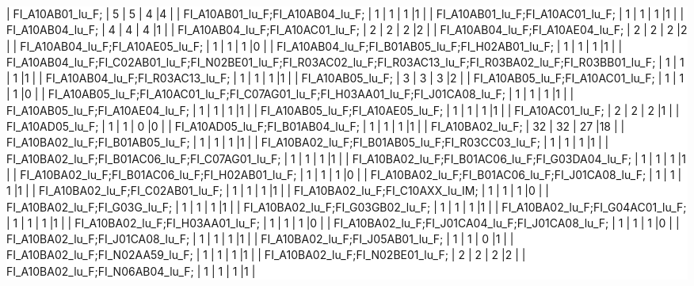 | FI_A10AB01_lu_F; | 5 | 5 | 4 |4 |
| FI_A10AB01_lu_F;FI_A10AB04_lu_F; | 1 | 1 | 1 |1 |
| FI_A10AB01_lu_F;FI_A10AC01_lu_F; | 1 | 1 | 1 |1 |
| FI_A10AB04_lu_F; | 4 | 4 | 4 |1 |
| FI_A10AB04_lu_F;FI_A10AC01_lu_F; | 2 | 2 | 2 |2 |
| FI_A10AB04_lu_F;FI_A10AE04_lu_F; | 2 | 2 | 2 |2 |
| FI_A10AB04_lu_F;FI_A10AE05_lu_F; | 1 | 1 | 1 |0 |
| FI_A10AB04_lu_F;FI_B01AB05_lu_F;FI_H02AB01_lu_F; | 1 | 1 | 1 |1 |
| FI_A10AB04_lu_F;FI_C02AB01_lu_F;FI_N02BE01_lu_F;FI_R03AC02_lu_F;FI_R03AC13_lu_F;FI_R03BA02_lu_F;FI_R03BB01_lu_F; | 1 | 1 | 1 |1 |
| FI_A10AB04_lu_F;FI_R03AC13_lu_F; | 1 | 1 | 1 |1 |
| FI_A10AB05_lu_F; | 3 | 3 | 3 |2 |
| FI_A10AB05_lu_F;FI_A10AC01_lu_F; | 1 | 1 | 1 |0 |
| FI_A10AB05_lu_F;FI_A10AC01_lu_F;FI_C07AG01_lu_F;FI_H03AA01_lu_F;FI_J01CA08_lu_F; | 1 | 1 | 1 |1 |
| FI_A10AB05_lu_F;FI_A10AE04_lu_F; | 1 | 1 | 1 |1 |
| FI_A10AB05_lu_F;FI_A10AE05_lu_F; | 1 | 1 | 1 |1 |
| FI_A10AC01_lu_F; | 2 | 2 | 2 |1 |
| FI_A10AD05_lu_F; | 1 | 1 | 0 |0 |
| FI_A10AD05_lu_F;FI_B01AB04_lu_F; | 1 | 1 | 1 |1 |
| FI_A10BA02_lu_F; | 32 | 32 | 27 |18 |
| FI_A10BA02_lu_F;FI_B01AB05_lu_F; | 1 | 1 | 1 |1 |
| FI_A10BA02_lu_F;FI_B01AB05_lu_F;FI_R03CC03_lu_F; | 1 | 1 | 1 |1 |
| FI_A10BA02_lu_F;FI_B01AC06_lu_F;FI_C07AG01_lu_F; | 1 | 1 | 1 |1 |
| FI_A10BA02_lu_F;FI_B01AC06_lu_F;FI_G03DA04_lu_F; | 1 | 1 | 1 |1 |
| FI_A10BA02_lu_F;FI_B01AC06_lu_F;FI_H02AB01_lu_F; | 1 | 1 | 1 |0 |
| FI_A10BA02_lu_F;FI_B01AC06_lu_F;FI_J01CA08_lu_F; | 1 | 1 | 1 |1 |
| FI_A10BA02_lu_F;FI_C02AB01_lu_F; | 1 | 1 | 1 |1 |
| FI_A10BA02_lu_F;FI_C10AXX_lu_IM; | 1 | 1 | 1 |0 |
| FI_A10BA02_lu_F;FI_G03G_lu_F; | 1 | 1 | 1 |1 |
| FI_A10BA02_lu_F;FI_G03GB02_lu_F; | 1 | 1 | 1 |1 |
| FI_A10BA02_lu_F;FI_G04AC01_lu_F; | 1 | 1 | 1 |1 |
| FI_A10BA02_lu_F;FI_H03AA01_lu_F; | 1 | 1 | 1 |0 |
| FI_A10BA02_lu_F;FI_J01CA04_lu_F;FI_J01CA08_lu_F; | 1 | 1 | 1 |0 |
| FI_A10BA02_lu_F;FI_J01CA08_lu_F; | 1 | 1 | 1 |1 |
| FI_A10BA02_lu_F;FI_J05AB01_lu_F; | 1 | 1 | 0 |1 |
| FI_A10BA02_lu_F;FI_N02AA59_lu_F; | 1 | 1 | 1 |1 |
| FI_A10BA02_lu_F;FI_N02BE01_lu_F; | 2 | 2 | 2 |2 |
| FI_A10BA02_lu_F;FI_N06AB04_lu_F; | 1 | 1 | 1 |1 |